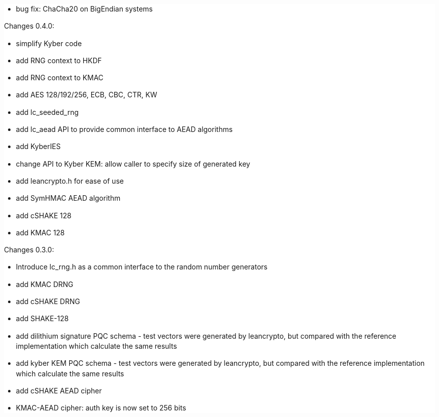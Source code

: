 * bug fix: ChaCha20 on BigEndian systems

Changes 0.4.0:
* simplify Kyber code

* add RNG context to HKDF

* add RNG context to KMAC

* add AES 128/192/256, ECB, CBC, CTR, KW

* add lc_seeded_rng

* add lc_aead API to provide common interface to AEAD algorithms

* add KyberIES

* change API to Kyber KEM: allow caller to specify size of generated key

* add leancrypto.h for ease of use

* add SymHMAC AEAD algorithm

* add cSHAKE 128

* add KMAC 128

Changes 0.3.0:
* Introduce lc_rng.h as a common interface to the random number generators

* add KMAC DRNG

* add cSHAKE DRNG

* add SHAKE-128

* add dilithium signature PQC schema - test vectors were generated by leancrypto, but compared with the reference implementation which calculate the same results

* add kyber KEM PQC schema - test vectors were generated by leancrypto, but compared with the reference implementation which calculate the same results

* add cSHAKE AEAD cipher

* KMAC-AEAD cipher: auth key is now set to 256 bits
